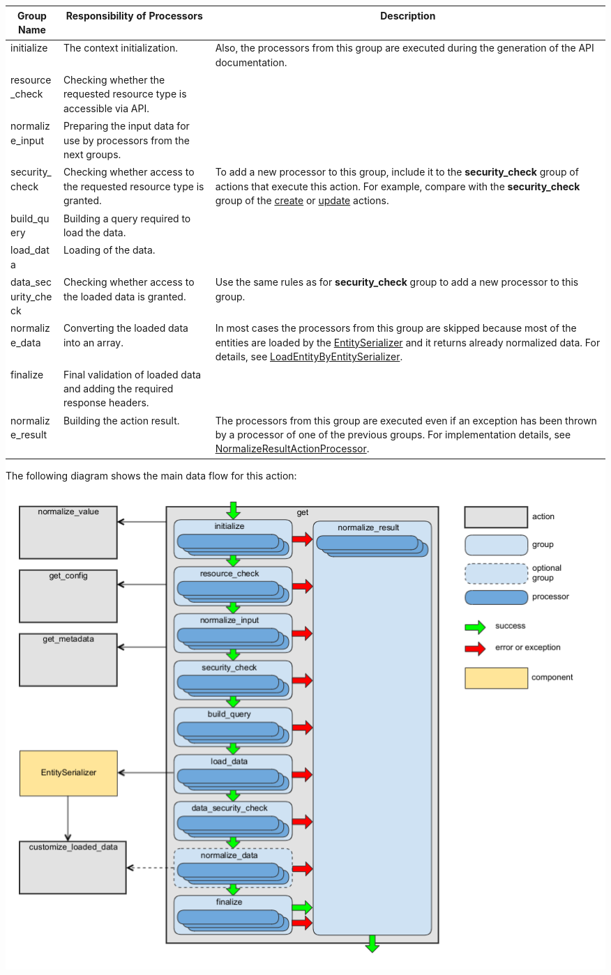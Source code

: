 | Group Name | Responsibility of Processors | Description |
| --- | --- | --- |
| initialize | The context initialization. | Also, the processors from this group are executed during the generation of the API documentation. |
| resource_check | Checking whether the requested resource type is accessible via API. | |
| normalize_input | Preparing the input data for use by processors from the next groups. | |
| security_check | Checking whether access to the requested resource type is granted. | To add a new processor to this group, include it to the **security_check** group of actions that execute this action. For example, compare with the **security_check** group of the [create](#create-action) or [update](#update-action) actions. |
| build_query | Building a query required to load the data. | |
| load_data | Loading of the data. | |
| data_security_check | Checking whether access to the loaded data is granted. | Use the same rules as for **security_check** group to add a new processor to this group. |
| normalize_data | Converting the loaded data into an array. | In most cases the processors from this group are skipped because most of the entities are loaded by the [EntitySerializer](../../../../Component/EntitySerializer/README.md) and it returns already normalized data. For details, see [LoadEntityByEntitySerializer](../../Processor/Shared/LoadEntityByEntitySerializer.php). |
| finalize | Final validation of loaded data and adding the required response headers. | |
| normalize_result | Building the action result. | The processors from this group are executed even if an exception has been thrown by a processor of one of the previous groups. For implementation details, see [NormalizeResultActionProcessor](../../Processor/NormalizeResultActionProcessor.php). |

The following diagram shows the main data flow for this action:

![Data flow diagram](./actions/get.png "The data flow diagram")
